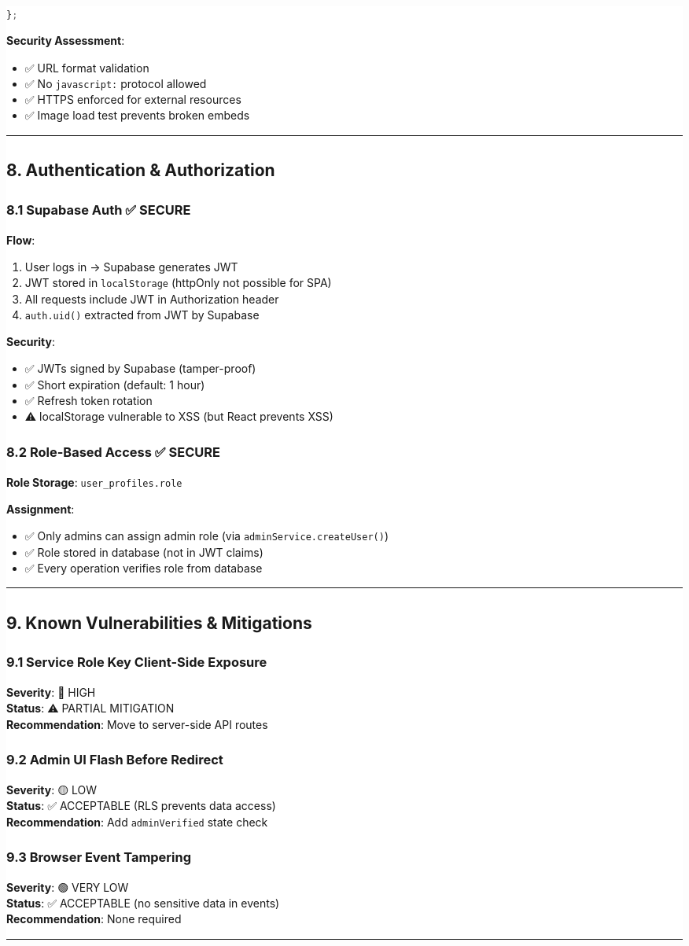 ```javascript
};
```

**Security Assessment**:
- ✅ URL format validation
- ✅ No `javascript:` protocol allowed
- ✅ HTTPS enforced for external resources
- ✅ Image load test prevents broken embeds

---

## 8. Authentication & Authorization

### 8.1 Supabase Auth ✅ SECURE
**Flow**:
1. User logs in → Supabase generates JWT
2. JWT stored in `localStorage` (httpOnly not possible for SPA)
3. All requests include JWT in Authorization header
4. `auth.uid()` extracted from JWT by Supabase

**Security**:
- ✅ JWTs signed by Supabase (tamper-proof)
- ✅ Short expiration (default: 1 hour)
- ✅ Refresh token rotation
- ⚠️ localStorage vulnerable to XSS (but React prevents XSS)

### 8.2 Role-Based Access ✅ SECURE
**Role Storage**: `user_profiles.role`

**Assignment**:
- ✅ Only admins can assign admin role (via `adminService.createUser()`)
- ✅ Role stored in database (not in JWT claims)
- ✅ Every operation verifies role from database

---

## 9. Known Vulnerabilities & Mitigations

### 9.1 Service Role Key Client-Side Exposure
**Severity**: 🔴 HIGH  
**Status**: ⚠️ PARTIAL MITIGATION  
**Recommendation**: Move to server-side API routes

### 9.2 Admin UI Flash Before Redirect
**Severity**: 🟡 LOW  
**Status**: ✅ ACCEPTABLE (RLS prevents data access)  
**Recommendation**: Add `adminVerified` state check

### 9.3 Browser Event Tampering
**Severity**: 🟢 VERY LOW  
**Status**: ✅ ACCEPTABLE (no sensitive data in events)  
**Recommendation**: None required

---